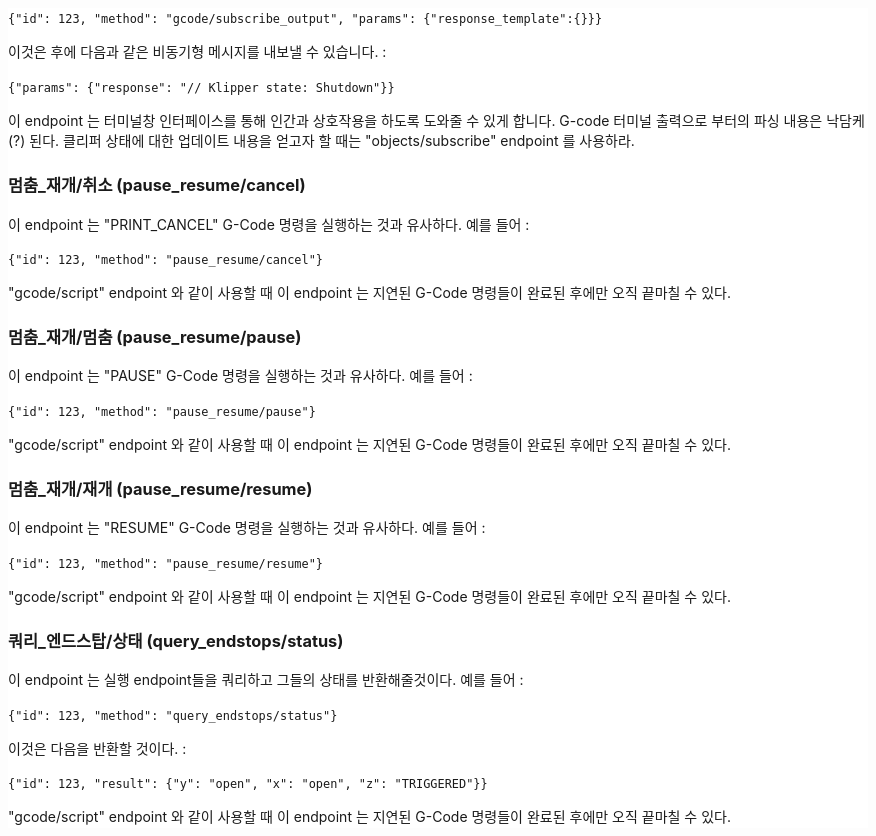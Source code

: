 `{"id": 123, "method": "gcode/subscribe_output", "params":
{"response_template":{}}}`

이것은 후에 다음과 같은 비동기형 메시지를 내보낼 수 있습니다. :

`{"params": {"response": "// Klipper state: Shutdown"}}`

이 endpoint 는 터미널창 인터페이스를 통해 인간과 상호작용을 하도록 도와줄 수 있게 합니다. 
G-code 터미널 출력으로 부터의 파싱 내용은 낙담케(?) 된다. 
클리퍼 상태에 대한 업데이트 내용을 얻고자 할 때는 "objects/subscribe" endpoint 를 사용하라. 


### 멈춤_재개/취소 (pause_resume/cancel)

이 endpoint 는 "PRINT_CANCEL" G-Code 명령을 실행하는 것과 유사하다. 
예를 들어 : 

`{"id": 123, "method": "pause_resume/cancel"}`

"gcode/script" endpoint 와 같이 사용할 때 
이 endpoint 는 지연된 G-Code 명령들이 완료된 후에만 오직 끝마칠 수 있다. 

### 멈춤_재개/멈춤 (pause_resume/pause)

이 endpoint 는 "PAUSE" G-Code 명령을 실행하는 것과 유사하다. 
예를 들어 : 

`{"id": 123, "method": "pause_resume/pause"}`

"gcode/script" endpoint 와 같이 사용할 때 
이 endpoint 는 지연된 G-Code 명령들이 완료된 후에만 오직 끝마칠 수 있다. 

### 멈춤_재개/재개 (pause_resume/resume)

이 endpoint 는 "RESUME" G-Code 명령을 실행하는 것과 유사하다. 
예를 들어 : 

`{"id": 123, "method": "pause_resume/resume"}`

"gcode/script" endpoint 와 같이 사용할 때 
이 endpoint 는 지연된 G-Code 명령들이 완료된 후에만 오직 끝마칠 수 있다. 

### 쿼리_엔드스탑/상태 (query_endstops/status)

이 endpoint 는 실행 endpoint들을 쿼리하고 그들의 상태를 반환해줄것이다. 
예를 들어 : 

`{"id": 123, "method": "query_endstops/status"}`

이것은 다음을 반환할 것이다. :

`{"id": 123, "result": {"y": "open", "x": "open", "z": "TRIGGERED"}}`

"gcode/script" endpoint 와 같이 사용할 때 
이 endpoint 는 지연된 G-Code 명령들이 완료된 후에만 오직 끝마칠 수 있다. 



